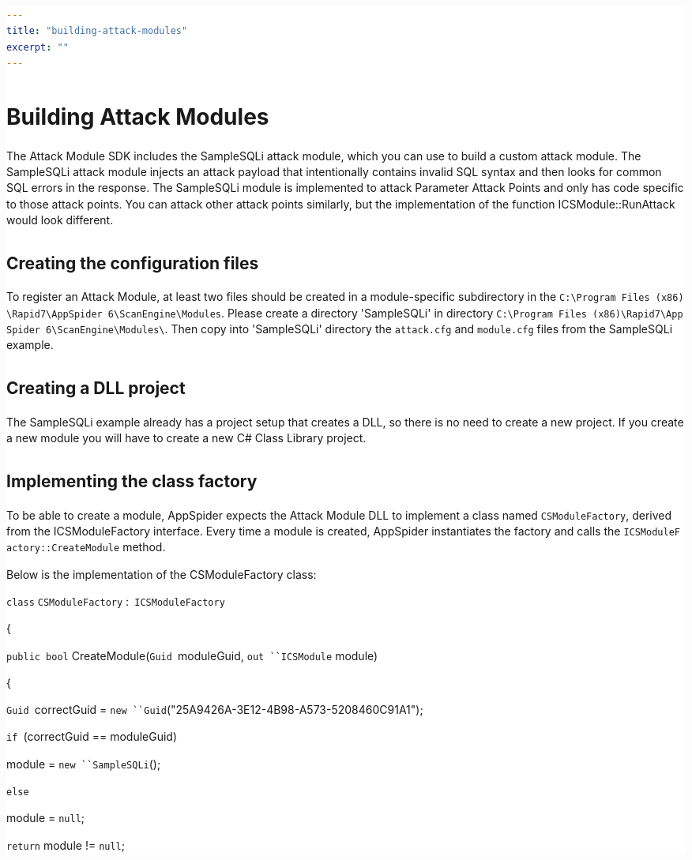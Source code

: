 ```yaml
---
title: "building-attack-modules"
excerpt: ""
---
```

# Building Attack Modules 
 

The Attack Module SDK includes the SampleSQLi attack module, which you can use to build a custom attack module. The SampleSQLi attack module injects an attack payload that intentionally contains invalid SQL syntax and then looks for common SQL errors in the response. The SampleSQLi module is implemented to attack Parameter Attack Points and only has code specific to those attack points. You can attack other attack points similarly, but the implementation of the function ICSModule::RunAttack would look different.

## Creating the configuration files

To register an Attack Module, at least two files should be created in a module-specific subdirectory in the `C:\Program Files (x86)\Rapid7\AppSpider 6\ScanEngine\Modules`. Please create a directory 'SampleSQLi' in directory `C:\Program Files (x86)\Rapid7\AppSpider 6\ScanEngine\Modules\`. Then copy into 'SampleSQLi' directory the `attack.cfg` and `module.cfg` files from the SampleSQLi example.

## Creating a DLL project

The SampleSQLi example already has a project setup that creates a DLL, so there is no need to create a new project. If you create a new module you will have to create a new C# Class Library project.

## Implementing the class factory

To be able to create a module, AppSpider expects the Attack Module DLL to implement a class named `CSModuleFactory`, derived from the ICSModuleFactory interface. Every time a module is created, AppSpider instantiates the factory and calls the `ICSModuleFactory::CreateModule` method.

Below is the implementation of the CSModuleFactory class:

`class` `CSModuleFactory` :` ICSModuleFactory`

{

`public bool` CreateModule(`Guid `moduleGuid, `out ``ICSModule` module)

{

`Guid `correctGuid = `new ``Guid`("25A9426A-3E12-4B98-A573-5208460C91A1");

`if `(correctGuid == moduleGuid)

module = `new ``SampleSQLi`();

`else`

module = `null`;

`return` module != `null`;

